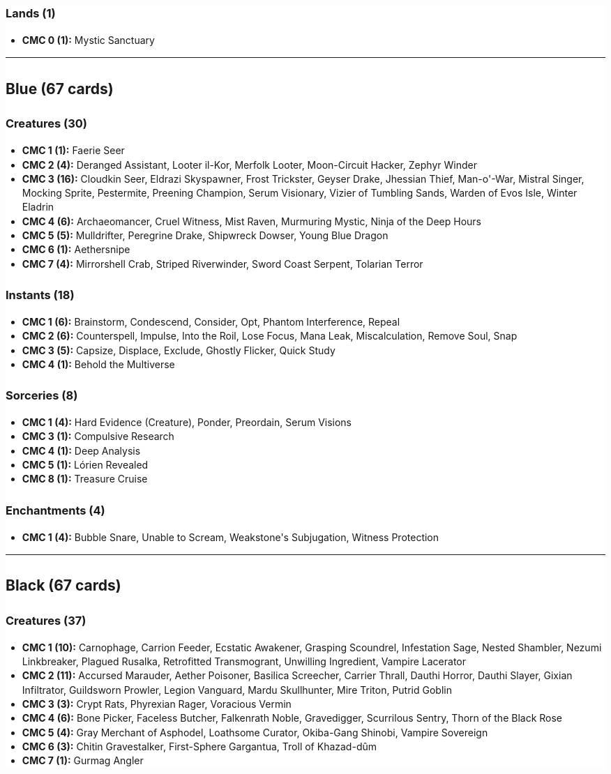### Lands (1)
- **CMC 0 (1):** Mystic Sanctuary

---

## Blue (67 cards)

### Creatures (30)
- **CMC 1 (1):** Faerie Seer
- **CMC 2 (4):** Deranged Assistant, Looter il-Kor, Merfolk Looter, Moon-Circuit Hacker, Zephyr Winder
- **CMC 3 (16):** Cloudkin Seer, Eldrazi Skyspawner, Frost Trickster, Geyser Drake, Jhessian Thief, Man-o'-War, Mistral Singer, Mocking Sprite, Pestermite, Preening Champion, Serum Visionary, Vizier of Tumbling Sands, Warden of Evos Isle, Winter Eladrin
- **CMC 4 (6):** Archaeomancer, Cruel Witness, Mist Raven, Murmuring Mystic, Ninja of the Deep Hours
- **CMC 5 (5):** Mulldrifter, Peregrine Drake, Shipwreck Dowser, Young Blue Dragon
- **CMC 6 (1):** Aethersnipe
- **CMC 7 (4):** Mirrorshell Crab, Striped Riverwinder, Sword Coast Serpent, Tolarian Terror

### Instants (18)
- **CMC 1 (6):** Brainstorm, Condescend, Consider, Opt, Phantom Interference, Repeal
- **CMC 2 (6):** Counterspell, Impulse, Into the Roil, Lose Focus, Mana Leak, Miscalculation, Remove Soul, Snap
- **CMC 3 (5):** Capsize, Displace, Exclude, Ghostly Flicker, Quick Study
- **CMC 4 (1):** Behold the Multiverse

### Sorceries (8)
- **CMC 1 (4):** Hard Evidence (Creature), Ponder, Preordain, Serum Visions
- **CMC 3 (1):** Compulsive Research
- **CMC 4 (1):** Deep Analysis
- **CMC 5 (1):** Lórien Revealed
- **CMC 8 (1):** Treasure Cruise

### Enchantments (4)
- **CMC 1 (4):** Bubble Snare, Unable to Scream, Weakstone's Subjugation, Witness Protection

---

## Black (67 cards)

### Creatures (37)
- **CMC 1 (10):** Carnophage, Carrion Feeder, Ecstatic Awakener, Grasping Scoundrel, Infestation Sage, Nested Shambler, Nezumi Linkbreaker, Plagued Rusalka, Retrofitted Transmogrant, Unwilling Ingredient, Vampire Lacerator
- **CMC 2 (11):** Accursed Marauder, Aether Poisoner, Basilica Screecher, Carrier Thrall, Dauthi Horror, Dauthi Slayer, Gixian Infiltrator, Guildsworn Prowler, Legion Vanguard, Mardu Skullhunter, Mire Triton, Putrid Goblin
- **CMC 3 (3):** Crypt Rats, Phyrexian Rager, Voracious Vermin
- **CMC 4 (6):** Bone Picker, Faceless Butcher, Falkenrath Noble, Gravedigger, Scurrilous Sentry, Thorn of the Black Rose
- **CMC 5 (4):** Gray Merchant of Asphodel, Loathsome Curator, Okiba-Gang Shinobi, Vampire Sovereign
- **CMC 6 (3):** Chitin Gravestalker, First-Sphere Gargantua, Troll of Khazad-dûm
- **CMC 7 (1):** Gurmag Angler
